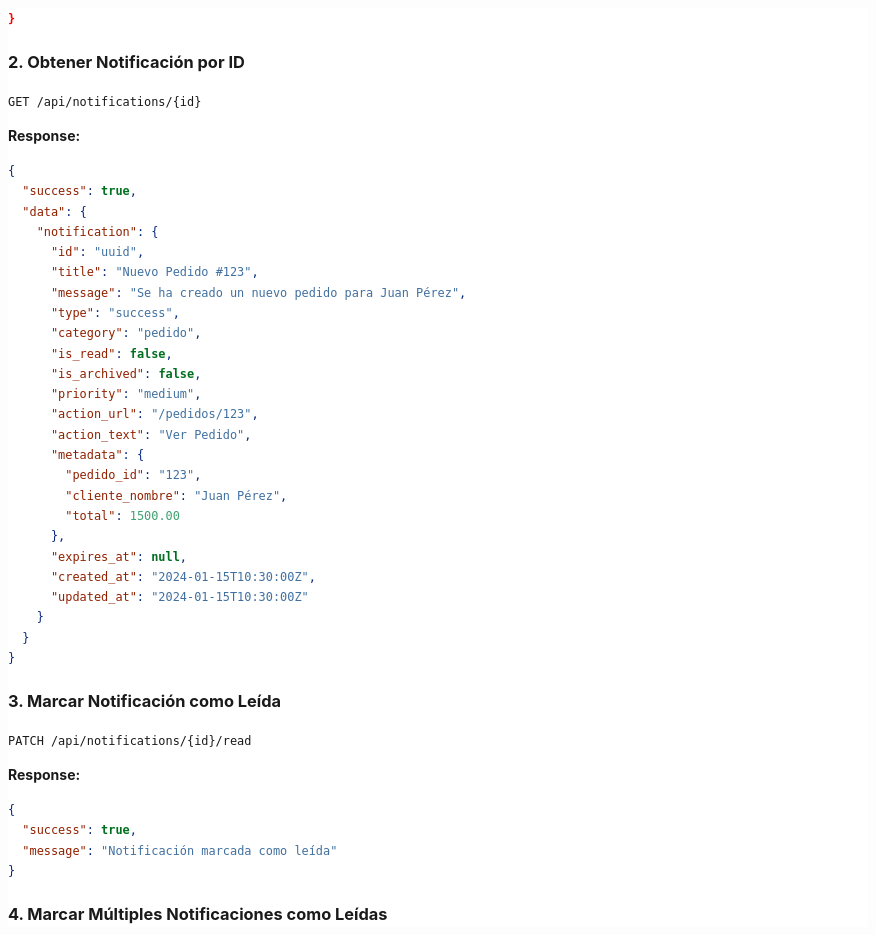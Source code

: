```json
}
```

### 2. Obtener Notificación por ID

```http
GET /api/notifications/{id}
```

**Response:**
```json
{
  "success": true,
  "data": {
    "notification": {
      "id": "uuid",
      "title": "Nuevo Pedido #123",
      "message": "Se ha creado un nuevo pedido para Juan Pérez",
      "type": "success",
      "category": "pedido",
      "is_read": false,
      "is_archived": false,
      "priority": "medium",
      "action_url": "/pedidos/123",
      "action_text": "Ver Pedido",
      "metadata": {
        "pedido_id": "123",
        "cliente_nombre": "Juan Pérez",
        "total": 1500.00
      },
      "expires_at": null,
      "created_at": "2024-01-15T10:30:00Z",
      "updated_at": "2024-01-15T10:30:00Z"
    }
  }
}
```

### 3. Marcar Notificación como Leída

```http
PATCH /api/notifications/{id}/read
```

**Response:**
```json
{
  "success": true,
  "message": "Notificación marcada como leída"
}
```

### 4. Marcar Múltiples Notificaciones como Leídas
